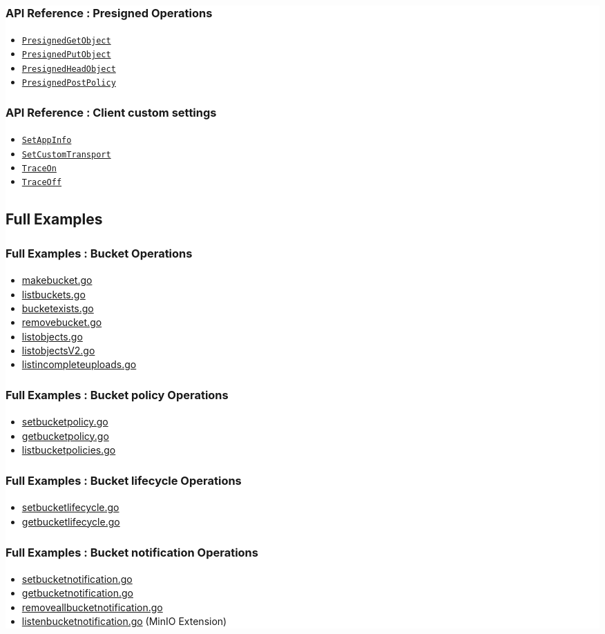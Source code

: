

### API Reference : Presigned Operations
* [`PresignedGetObject`](https://docs.min.io/docs/golang-client-api-reference#PresignedGetObject)
* [`PresignedPutObject`](https://docs.min.io/docs/golang-client-api-reference#PresignedPutObject)
* [`PresignedHeadObject`](https://docs.min.io/docs/golang-client-api-reference#PresignedHeadObject)
* [`PresignedPostPolicy`](https://docs.min.io/docs/golang-client-api-reference#PresignedPostPolicy)

### API Reference : Client custom settings
* [`SetAppInfo`](http://docs.min.io/docs/golang-client-api-reference#SetAppInfo)
* [`SetCustomTransport`](http://docs.min.io/docs/golang-client-api-reference#SetCustomTransport)
* [`TraceOn`](http://docs.min.io/docs/golang-client-api-reference#TraceOn)
* [`TraceOff`](http://docs.min.io/docs/golang-client-api-reference#TraceOff)

## Full Examples

### Full Examples : Bucket Operations
* [makebucket.go](https://github.com/minio/minio-go/blob/master/examples/s3/makebucket.go)
* [listbuckets.go](https://github.com/minio/minio-go/blob/master/examples/s3/listbuckets.go)
* [bucketexists.go](https://github.com/minio/minio-go/blob/master/examples/s3/bucketexists.go)
* [removebucket.go](https://github.com/minio/minio-go/blob/master/examples/s3/removebucket.go)
* [listobjects.go](https://github.com/minio/minio-go/blob/master/examples/s3/listobjects.go)
* [listobjectsV2.go](https://github.com/minio/minio-go/blob/master/examples/s3/listobjectsV2.go)
* [listincompleteuploads.go](https://github.com/minio/minio-go/blob/master/examples/s3/listincompleteuploads.go)

### Full Examples : Bucket policy Operations
* [setbucketpolicy.go](https://github.com/minio/minio-go/blob/master/examples/s3/setbucketpolicy.go)
* [getbucketpolicy.go](https://github.com/minio/minio-go/blob/master/examples/s3/getbucketpolicy.go)
* [listbucketpolicies.go](https://github.com/minio/minio-go/blob/master/examples/s3/listbucketpolicies.go)

### Full Examples : Bucket lifecycle Operations
* [setbucketlifecycle.go](https://github.com/minio/minio-go/blob/master/examples/s3/setbucketlifecycle.go)
* [getbucketlifecycle.go](https://github.com/minio/minio-go/blob/master/examples/s3/getbucketlifecycle.go)

### Full Examples : Bucket notification Operations
* [setbucketnotification.go](https://github.com/minio/minio-go/blob/master/examples/s3/setbucketnotification.go)
* [getbucketnotification.go](https://github.com/minio/minio-go/blob/master/examples/s3/getbucketnotification.go)
* [removeallbucketnotification.go](https://github.com/minio/minio-go/blob/master/examples/s3/removeallbucketnotification.go)
* [listenbucketnotification.go](https://github.com/minio/minio-go/blob/master/examples/minio/listenbucketnotification.go) (MinIO Extension)
